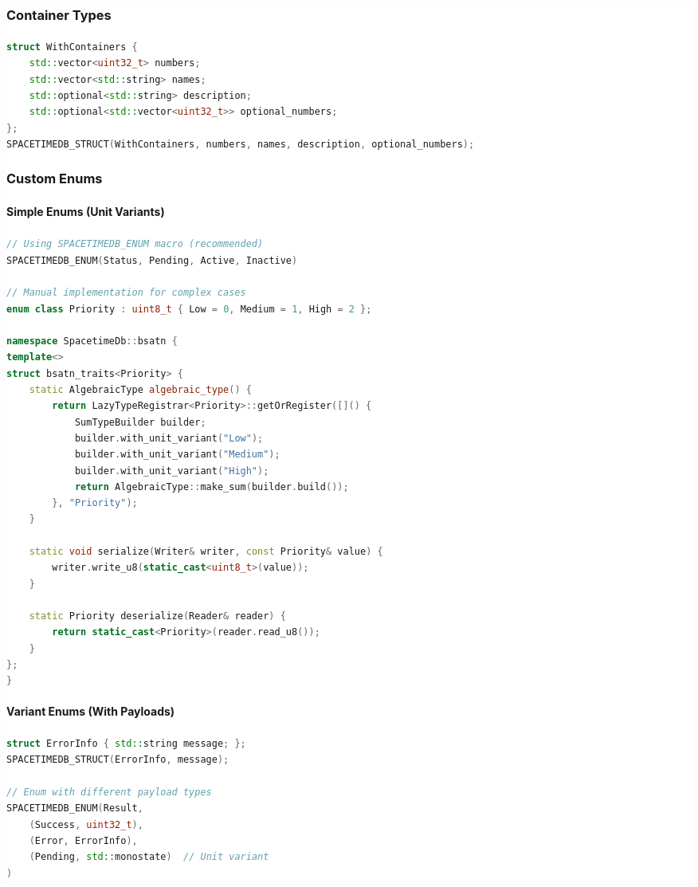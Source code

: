 ### Container Types

```cpp
struct WithContainers {
    std::vector<uint32_t> numbers;
    std::vector<std::string> names;
    std::optional<std::string> description;
    std::optional<std::vector<uint32_t>> optional_numbers;
};
SPACETIMEDB_STRUCT(WithContainers, numbers, names, description, optional_numbers);
```

### Custom Enums

#### Simple Enums (Unit Variants)

```cpp
// Using SPACETIMEDB_ENUM macro (recommended)
SPACETIMEDB_ENUM(Status, Pending, Active, Inactive)

// Manual implementation for complex cases
enum class Priority : uint8_t { Low = 0, Medium = 1, High = 2 };

namespace SpacetimeDb::bsatn {
template<>
struct bsatn_traits<Priority> {
    static AlgebraicType algebraic_type() {
        return LazyTypeRegistrar<Priority>::getOrRegister([]() {
            SumTypeBuilder builder;
            builder.with_unit_variant("Low");
            builder.with_unit_variant("Medium");
            builder.with_unit_variant("High");
            return AlgebraicType::make_sum(builder.build());
        }, "Priority");
    }
    
    static void serialize(Writer& writer, const Priority& value) {
        writer.write_u8(static_cast<uint8_t>(value));
    }
    
    static Priority deserialize(Reader& reader) {
        return static_cast<Priority>(reader.read_u8());
    }
};
}
```

#### Variant Enums (With Payloads)

```cpp
struct ErrorInfo { std::string message; };
SPACETIMEDB_STRUCT(ErrorInfo, message);

// Enum with different payload types
SPACETIMEDB_ENUM(Result,
    (Success, uint32_t),
    (Error, ErrorInfo),
    (Pending, std::monostate)  // Unit variant
)
```
